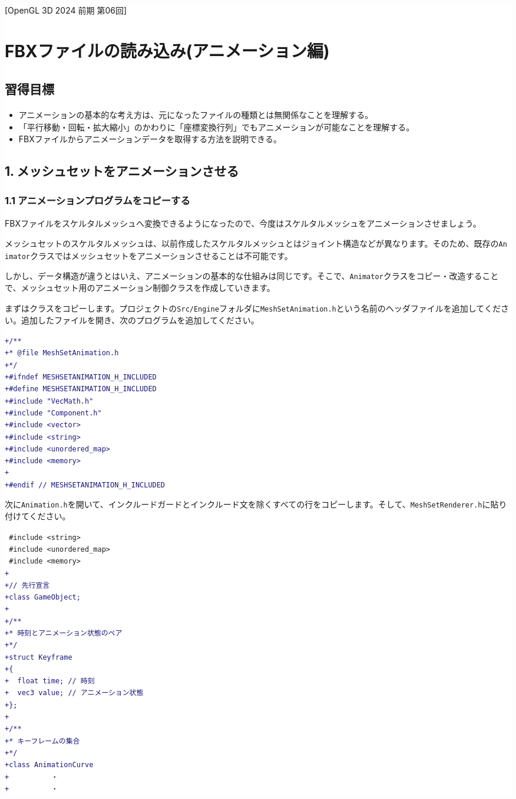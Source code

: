 [OpenGL 3D 2024 前期 第06回]

# FBXファイルの読み込み(アニメーション編)

## 習得目標

* アニメーションの基本的な考え方は、元になったファイルの種類とは無関係なことを理解する。
* 「平行移動・回転・拡大縮小」のかわりに「座標変換行列」でもアニメーションが可能なことを理解する。
* FBXファイルからアニメーションデータを取得する方法を説明できる。

## 1. メッシュセットをアニメーションさせる

### 1.1 アニメーションプログラムをコピーする

FBXファイルをスケルタルメッシュへ変換できるようになったので、今度はスケルタルメッシュをアニメーションさせましょう。

メッシュセットのスケルタルメッシュは、以前作成したスケルタルメッシュとはジョイント構造などが異なります。そのため、既存の`Animator`クラスではメッシュセットをアニメーションさせることは不可能です。

しかし、データ構造が違うとはいえ、アニメーションの基本的な仕組みは同じです。そこで、`Animator`クラスをコピー・改造することで、メッシュセット用のアニメーション制御クラスを作成していきます。

まずはクラスをコピーします。プロジェクトの`Src/Engine`フォルダに`MeshSetAnimation.h`という名前のヘッダファイルを追加してください。追加したファイルを開き、次のプログラムを追加してください。

```diff
+/**
+* @file MeshSetAnimation.h
+*/
+#ifndef MESHSETANIMATION_H_INCLUDED
+#define MESHSETANIMATION_H_INCLUDED
+#include "VecMath.h"
+#include "Component.h"
+#include <vector>
+#include <string>
+#include <unordered_map>
+#include <memory>
+
+#endif // MESHSETANIMATION_H_INCLUDED
```

次に`Animation.h`を開いて、インクルードガードとインクルード文を除くすべての行をコピーします。そして、`MeshSetRenderer.h`に貼り付けてください。

```diff
 #include <string>
 #include <unordered_map>
 #include <memory>
+
+// 先行宣言
+class GameObject;
+
+/**
+* 時刻とアニメーション状態のペア
+*/
+struct Keyframe
+{
+  float time; // 時刻
+  vec3 value; // アニメーション状態
+};
+
+/**
+* キーフレームの集合
+*/
+class AnimationCurve
+          ・
+          ・
```